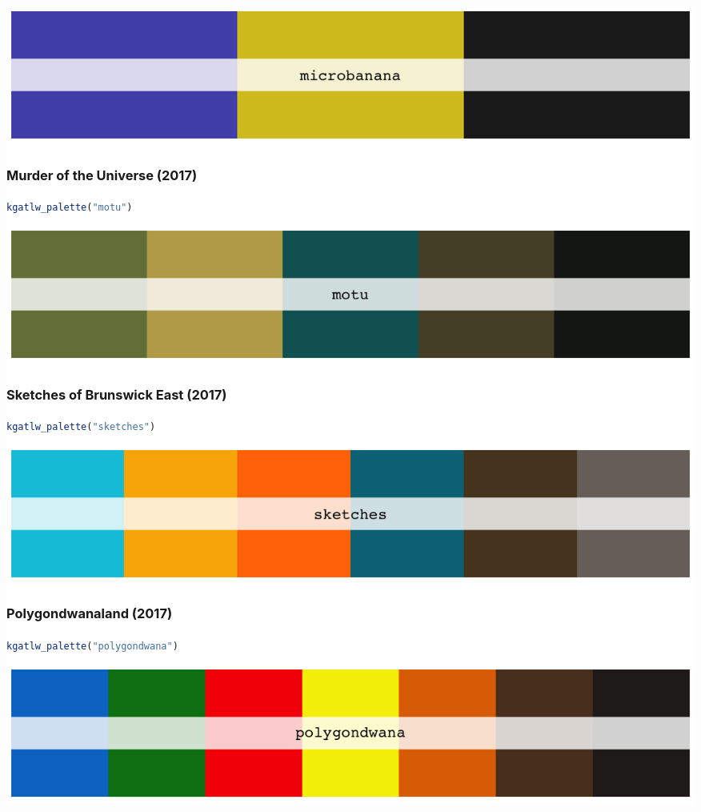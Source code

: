 <img src="man/figures/README-unnamed-chunk-11-1.png" width="100%" />

### Murder of the Universe (2017)

``` r
kgatlw_palette("motu")
```

<img src="man/figures/README-unnamed-chunk-12-1.png" width="100%" />

### Sketches of Brunswick East (2017)

``` r
kgatlw_palette("sketches")
```

<img src="man/figures/README-unnamed-chunk-13-1.png" width="100%" />

### Polygondwanaland (2017)

``` r
kgatlw_palette("polygondwana")
```

<img src="man/figures/README-unnamed-chunk-14-1.png" width="100%" />
